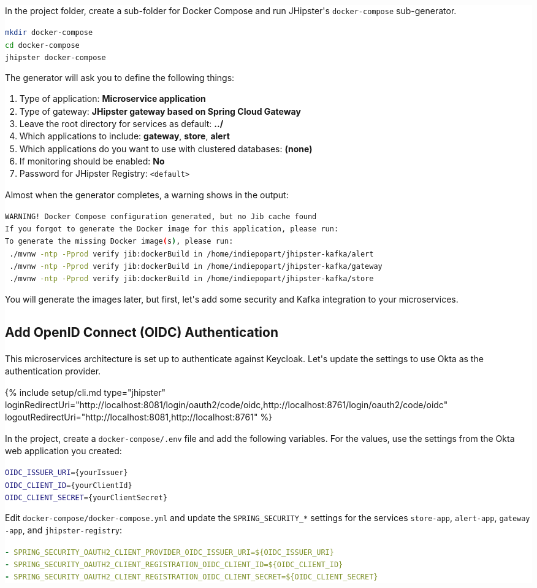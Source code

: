 In the project folder, create a sub-folder for Docker Compose and run JHipster's `docker-compose` sub-generator.

```bash
mkdir docker-compose
cd docker-compose
jhipster docker-compose
```

The generator will ask you to define the following things:

1. Type of application: **Microservice application**
2. Type of gateway: **JHipster gateway based on Spring Cloud Gateway**
3. Leave the root directory for services as default: **../**
4. Which applications to include: **gateway**, **store**, **alert**
4. Which applications do you want to use with clustered databases: **(none)**
5. If monitoring should be enabled: **No**
6. Password for JHipster Registry: `<default>`

Almost when the generator completes, a warning shows in the output:

```bash
WARNING! Docker Compose configuration generated, but no Jib cache found
If you forgot to generate the Docker image for this application, please run:
To generate the missing Docker image(s), please run:
 ./mvnw -ntp -Pprod verify jib:dockerBuild in /home/indiepopart/jhipster-kafka/alert
 ./mvnw -ntp -Pprod verify jib:dockerBuild in /home/indiepopart/jhipster-kafka/gateway
 ./mvnw -ntp -Pprod verify jib:dockerBuild in /home/indiepopart/jhipster-kafka/store
```

You will generate the images later, but first, let's add some security and Kafka integration to your microservices.

## Add OpenID Connect (OIDC) Authentication

This microservices architecture is set up to authenticate against Keycloak. Let's update the settings to use Okta as the authentication provider.

{% include setup/cli.md type="jhipster" loginRedirectUri="http://localhost:8081/login/oauth2/code/oidc,http://localhost:8761/login/oauth2/code/oidc" logoutRedirectUri="http://localhost:8081,http://localhost:8761" %}

In the project, create a `docker-compose/.env` file and add the following variables. For the values, use the settings from the Okta web application you created:

```bash
OIDC_ISSUER_URI={yourIssuer}
OIDC_CLIENT_ID={yourClientId}
OIDC_CLIENT_SECRET={yourClientSecret}
```

Edit `docker-compose/docker-compose.yml` and update the `SPRING_SECURITY_*` settings for the services `store-app`, `alert-app`, `gateway-app`, and `jhipster-registry`:

```yaml
- SPRING_SECURITY_OAUTH2_CLIENT_PROVIDER_OIDC_ISSUER_URI=${OIDC_ISSUER_URI}
- SPRING_SECURITY_OAUTH2_CLIENT_REGISTRATION_OIDC_CLIENT_ID=${OIDC_CLIENT_ID}
- SPRING_SECURITY_OAUTH2_CLIENT_REGISTRATION_OIDC_CLIENT_SECRET=${OIDC_CLIENT_SECRET}
```
